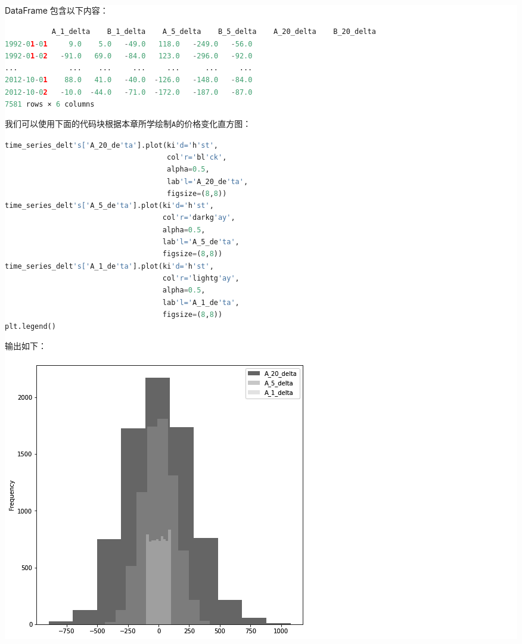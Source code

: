 DataFrame 包含以下内容：

```py
           A_1_delta    B_1_delta    A_5_delta    B_5_delta    A_20_delta    B_20_delta
1992-01-01     9.0    5.0   -49.0   118.0   -249.0   -56.0
1992-01-02   -91.0   69.0   -84.0   123.0   -296.0   -92.0
...            ...    ...     ...     ...      ...     ...
2012-10-01    88.0   41.0   -40.0  -126.0   -148.0   -84.0
2012-10-02   -10.0  -44.0   -71.0  -172.0   -187.0   -87.0
7581 rows × 6 columns
```

我们可以使用下面的代码块根据本章所学绘制`A`的价格变化直方图：

```py
time_series_delt's['A_20_de'ta'].plot(ki'd='h'st', 
                                      col'r='bl'ck', 
                                      alpha=0.5, 
                                      lab'l='A_20_de'ta', 
                                      figsize=(8,8))
time_series_delt's['A_5_de'ta'].plot(ki'd='h'st', 
                                     col'r='darkg'ay', 
                                     alpha=0.5, 
                                     lab'l='A_5_de'ta', 
                                     figsize=(8,8))
time_series_delt's['A_1_de'ta'].plot(ki'd='h'st', 
                                     col'r='lightg'ay', 
                                     alpha=0.5, 
                                     lab'l='A_1_de'ta', 
                                     figsize=(8,8))
plt.legend()
```

输出如下：

![图 5.20 – A_1、A_5 和 A_20 三个值的直方图](img/Figure_5.20_B15029.jpg)
